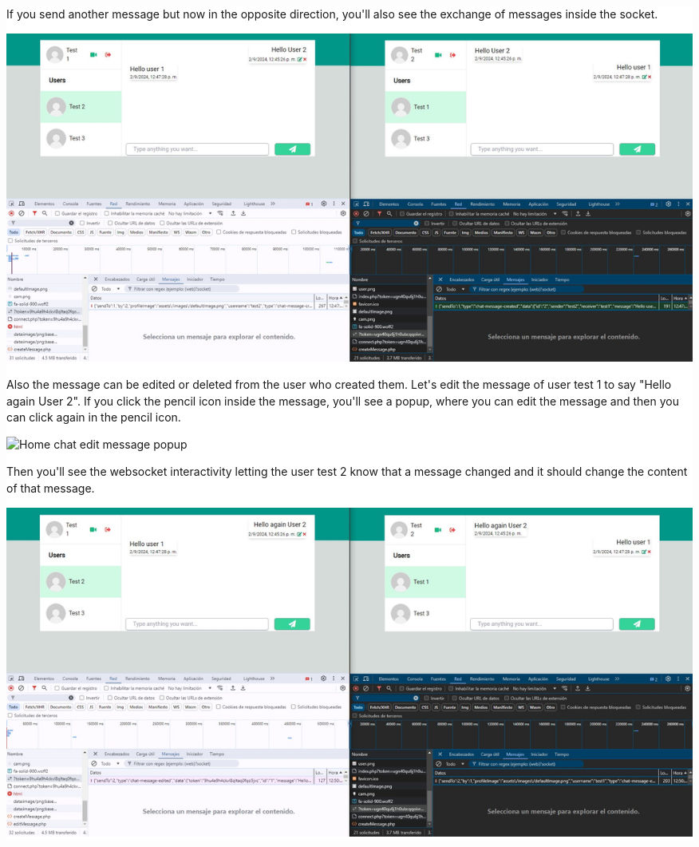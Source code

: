If you send another message but now in the opposite direction, you'll also see the exchange of messages inside the socket.

![Home chat interactivity 2](docs/home_chat_interactivity_2.jpg)

Also the message can be edited or deleted from the user who created them. Let's edit the message of user test 1 to say "Hello again User 2".
If you click the pencil icon inside the message, you'll see a popup, where you can edit the message and then you can click again in the pencil icon.

![Home chat edit message popup](docs/home_chat_edit_message.jpg)

Then you'll see the websocket interactivity letting the user test 2 know that a message changed and it should change the content of that message.

![Home chat edit message successful](docs/home_chat_edit_message_successful.jpg)
